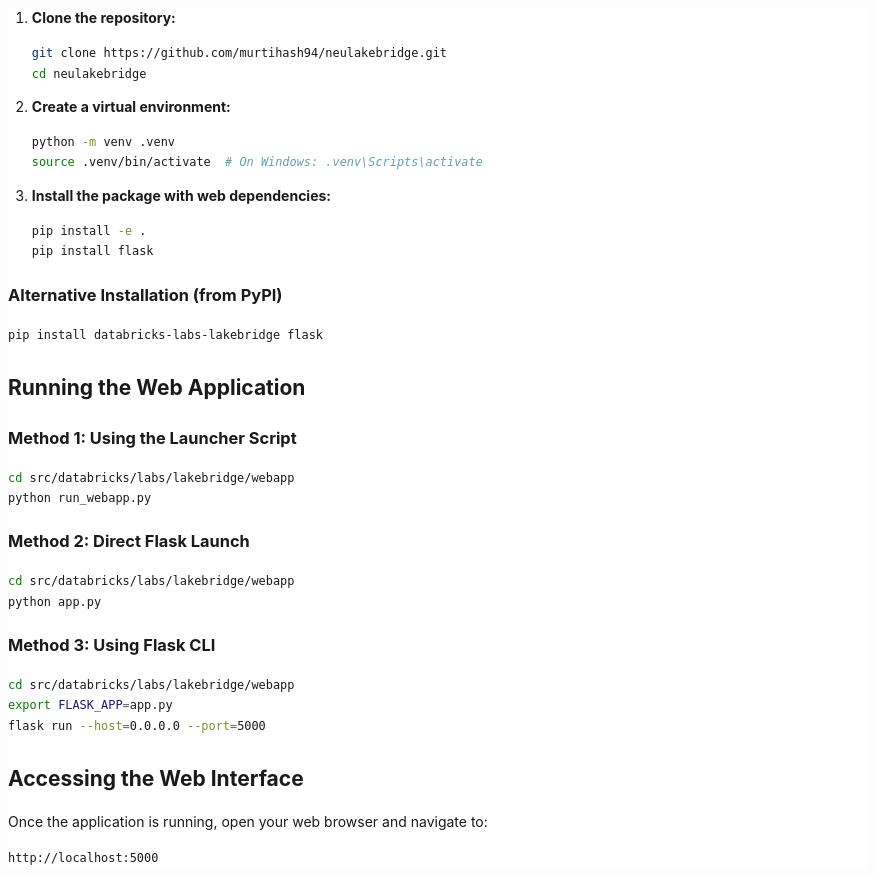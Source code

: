 1. **Clone the repository:**
   ```bash
   git clone https://github.com/murtihash94/neulakebridge.git
   cd neulakebridge
   ```

2. **Create a virtual environment:**
   ```bash
   python -m venv .venv
   source .venv/bin/activate  # On Windows: .venv\Scripts\activate
   ```

3. **Install the package with web dependencies:**
   ```bash
   pip install -e .
   pip install flask
   ```

### Alternative Installation (from PyPI)

```bash
pip install databricks-labs-lakebridge flask
```

## Running the Web Application

### Method 1: Using the Launcher Script

```bash
cd src/databricks/labs/lakebridge/webapp
python run_webapp.py
```

### Method 2: Direct Flask Launch

```bash
cd src/databricks/labs/lakebridge/webapp
python app.py
```

### Method 3: Using Flask CLI

```bash
cd src/databricks/labs/lakebridge/webapp
export FLASK_APP=app.py
flask run --host=0.0.0.0 --port=5000
```

## Accessing the Web Interface

Once the application is running, open your web browser and navigate to:

```
http://localhost:5000
```
